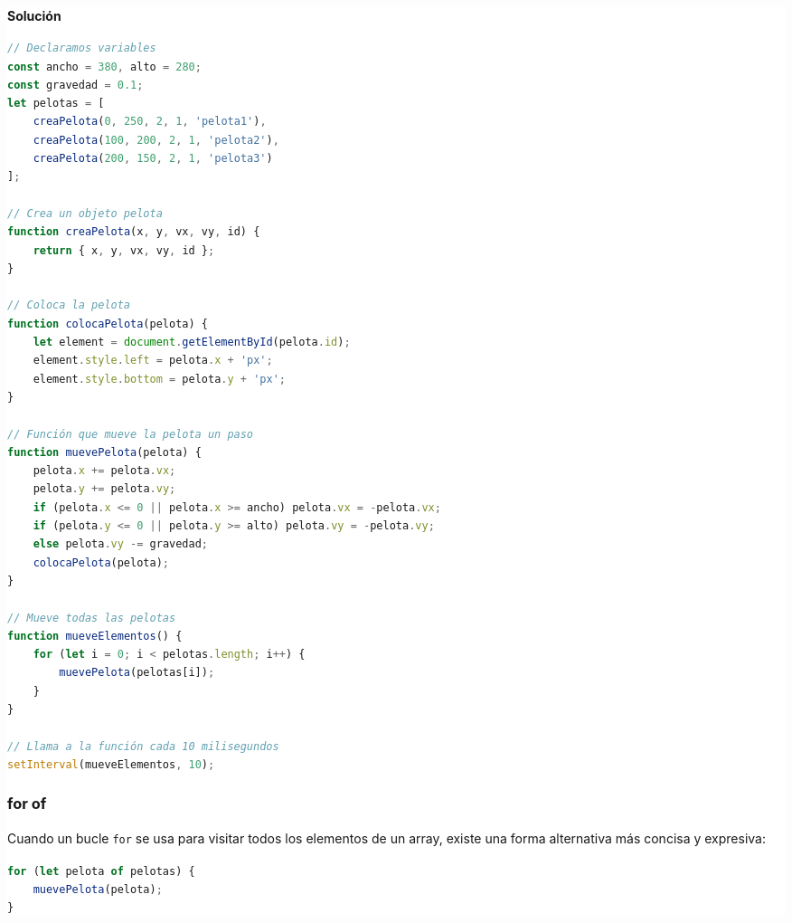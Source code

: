 **Solución**

```javascript
// Declaramos variables
const ancho = 380, alto = 280;
const gravedad = 0.1;
let pelotas = [
	creaPelota(0, 250, 2, 1, 'pelota1'),
	creaPelota(100, 200, 2, 1, 'pelota2'),
	creaPelota(200, 150, 2, 1, 'pelota3')
];

// Crea un objeto pelota
function creaPelota(x, y, vx, vy, id) {
	return { x, y, vx, vy, id };
}

// Coloca la pelota
function colocaPelota(pelota) {
	let element = document.getElementById(pelota.id);
	element.style.left = pelota.x + 'px';
	element.style.bottom = pelota.y + 'px';
}

// Función que mueve la pelota un paso
function muevePelota(pelota) {
	pelota.x += pelota.vx;
	pelota.y += pelota.vy;
	if (pelota.x <= 0 || pelota.x >= ancho) pelota.vx = -pelota.vx;
	if (pelota.y <= 0 || pelota.y >= alto) pelota.vy = -pelota.vy;
	else pelota.vy -= gravedad;
	colocaPelota(pelota);
}

// Mueve todas las pelotas
function mueveElementos() {
	for (let i = 0; i < pelotas.length; i++) {
		muevePelota(pelotas[i]);
	}
}

// Llama a la función cada 10 milisegundos
setInterval(mueveElementos, 10);
```

### for of
Cuando un bucle `for` se usa para visitar todos los elementos de un array, existe una forma alternativa más concisa y expresiva:

```javascript
for (let pelota of pelotas) {
	muevePelota(pelota);
}
```
